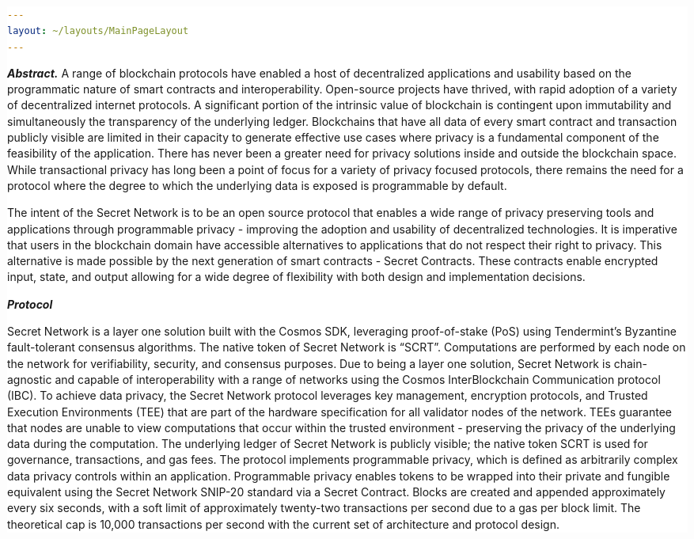 ```yaml
---
layout: ~/layouts/MainPageLayout
---
```


<template v-slot:title>

## Secret Network: A Privacy-Preserving Secret Contract & Decentralized Application Platform

</template>

<slim-column>

***Abstract.***  A range of blockchain protocols have enabled a host of decentralized applications and usability based on the programmatic nature of smart contracts and interoperability. Open-source projects have thrived, with rapid adoption of a variety of decentralized internet protocols. A significant portion of the intrinsic value of blockchain is contingent upon immutability and simultaneously the transparency of the underlying ledger. Blockchains that have all data of every smart contract and transaction publicly visible are limited in their capacity to generate effective use cases where privacy is a fundamental component of the feasibility of the application. There has never been a greater need for privacy solutions inside and outside the blockchain space. While transactional privacy has long been a point of focus for a variety of privacy focused protocols, there remains the need for a protocol where the degree to which the underlying data is exposed is programmable by default.

The intent of the Secret Network is to be an open source protocol that enables a wide range of privacy preserving tools and applications through programmable privacy - improving the adoption and usability of decentralized technologies. It is imperative that users in the blockchain domain have accessible alternatives to applications that do not respect their right to privacy. This alternative is made possible by the next generation of smart contracts - Secret Contracts. These contracts enable encrypted input, state, and output allowing for a wide degree of flexibility with both design and implementation decisions.

***Protocol***

Secret Network is a layer one solution built with the Cosmos SDK, leveraging proof-of-stake (PoS) using Tendermint’s Byzantine fault-tolerant consensus algorithms. The native token of Secret Network is “SCRT”. Computations are performed by each node on the network for verifiability, security, and consensus purposes. Due to being a layer one solution, Secret Network is chain-agnostic and capable of interoperability with a range of networks using the Cosmos InterBlockchain Communication protocol (IBC). To achieve data privacy, the Secret Network protocol leverages key management, encryption protocols, and Trusted Execution Environments (TEE) that are part of the hardware specification for all validator nodes of the network. TEEs guarantee that nodes are unable to view computations that occur within the trusted environment - preserving the privacy of the underlying data during the computation. The underlying ledger of Secret Network is publicly visible; the native token SCRT is used for governance, transactions, and gas fees. The protocol implements programmable privacy, which is defined as arbitrarily complex data privacy controls within an application. Programmable privacy enables tokens to be wrapped into their private and fungible equivalent using the Secret Network SNIP-20 standard via a Secret Contract. Blocks are created and appended approximately every six seconds, with a soft limit of approximately twenty-two transactions per second due to a gas per block limit. The theoretical cap is 10,000 transactions per second with the current set of architecture and protocol design.

